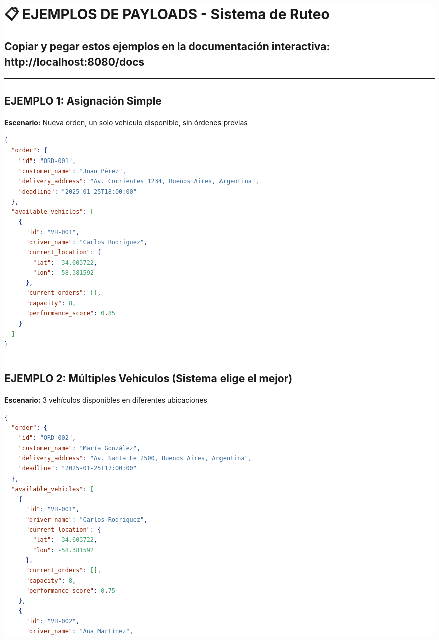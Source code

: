 # 📋 EJEMPLOS DE PAYLOADS - Sistema de Ruteo

## Copiar y pegar estos ejemplos en la documentación interactiva: http://localhost:8080/docs

---

## EJEMPLO 1: Asignación Simple
**Escenario:** Nueva orden, un solo vehículo disponible, sin órdenes previas

```json
{
  "order": {
    "id": "ORD-001",
    "customer_name": "Juan Pérez",
    "delivery_address": "Av. Corrientes 1234, Buenos Aires, Argentina",
    "deadline": "2025-01-25T18:00:00"
  },
  "available_vehicles": [
    {
      "id": "VH-001",
      "driver_name": "Carlos Rodriguez",
      "current_location": {
        "lat": -34.603722,
        "lon": -58.381592
      },
      "current_orders": [],
      "capacity": 8,
      "performance_score": 0.85
    }
  ]
}
```

---

## EJEMPLO 2: Múltiples Vehículos (Sistema elige el mejor)
**Escenario:** 3 vehículos disponibles en diferentes ubicaciones

```json
{
  "order": {
    "id": "ORD-002",
    "customer_name": "María González",
    "delivery_address": "Av. Santa Fe 2500, Buenos Aires, Argentina",
    "deadline": "2025-01-25T17:00:00"
  },
  "available_vehicles": [
    {
      "id": "VH-001",
      "driver_name": "Carlos Rodriguez",
      "current_location": {
        "lat": -34.603722,
        "lon": -58.381592
      },
      "current_orders": [],
      "capacity": 8,
      "performance_score": 0.75
    },
    {
      "id": "VH-002",
      "driver_name": "Ana Martínez",
```